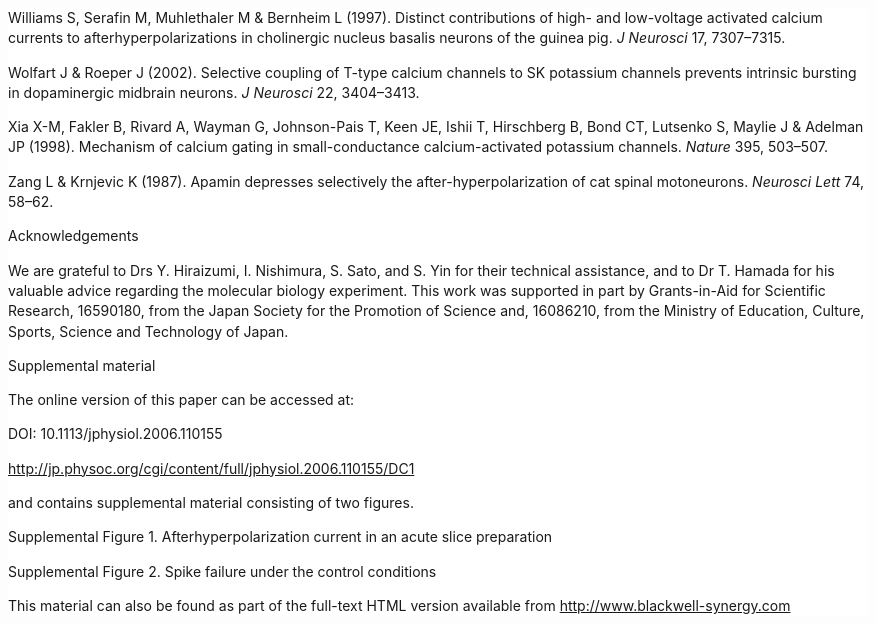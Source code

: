 Williams S, Serafin M, Muhlethaler M & Bernheim L (1997). Distinct contributions of high- and low-voltage activated calcium currents to afterhyperpolarizations in cholinergic nucleus basalis neurons of the guinea pig. *J Neurosci* 17, 7307–7315.

Wolfart J & Roeper J (2002). Selective coupling of T-type calcium channels to SK potassium channels prevents intrinsic bursting in dopaminergic midbrain neurons. *J Neurosci* 22, 3404–3413.


Xia X-M, Fakler B, Rivard A, Wayman G, Johnson-Pais T, Keen JE, Ishii T, Hirschberg B, Bond CT, Lutsenko S, Maylie J & Adelman JP (1998). Mechanism of calcium gating in small-conductance calcium-activated potassium channels. *Nature* 395, 503–507.

Zang L & Krnjevic K (1987). Apamin depresses selectively the after-hyperpolarization of cat spinal motoneurons. *Neurosci Lett* 74, 58–62.


Acknowledgements

We are grateful to Drs Y. Hiraizumi, I. Nishimura, S. Sato, and S. Yin for their technical assistance, and to Dr T. Hamada for his valuable advice regarding the molecular biology experiment. This work was supported in part by Grants-in-Aid for Scientific Research, 16590180, from the Japan Society for the Promotion of Science and, 16086210, from the Ministry of Education, Culture, Sports, Science and Technology of Japan.


Supplemental material

The online version of this paper can be accessed at:

DOI: 10.1113/jphysiol.2006.110155

http://jp.physoc.org/cgi/content/full/jphysiol.2006.110155/DC1

and contains supplemental material consisting of two figures.

Supplemental Figure 1. Afterhyperpolarization current in an acute slice preparation

Supplemental Figure 2. Spike failure under the control conditions

This material can also be found as part of the full-text HTML version available from http://www.blackwell-synergy.com
